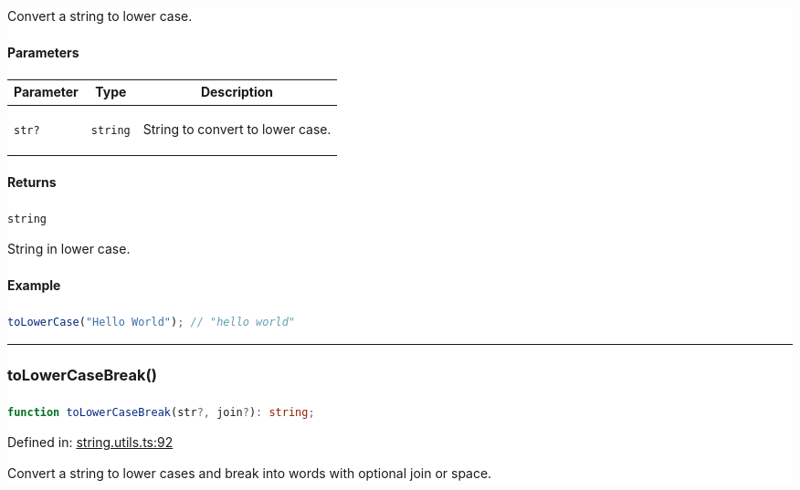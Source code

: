 Convert a string to lower case.

#### Parameters

<table>
<thead>
<tr>
<th>Parameter</th>
<th>Type</th>
<th>Description</th>
</tr>
</thead>
<tbody>
<tr>
<td>

`str?`

</td>
<td>

`string`

</td>
<td>

String to convert to lower case.

</td>
</tr>
</tbody>
</table>

#### Returns

`string`

String in lower case.

#### Example

```TypeScript
toLowerCase("Hello World"); // "hello world"
```

---

### toLowerCaseBreak()

```ts
function toLowerCaseBreak(str?, join?): string;
```

Defined in: [string.utils.ts:92](https://github.com/hichchidev/hichchi/blob/2e5d9b1f7f2bdf2757cdb9238766ea88927c42ce/libs/utils/src/lib/string.utils.ts#L92)

Convert a string to lower cases and break into words with optional join or space.
